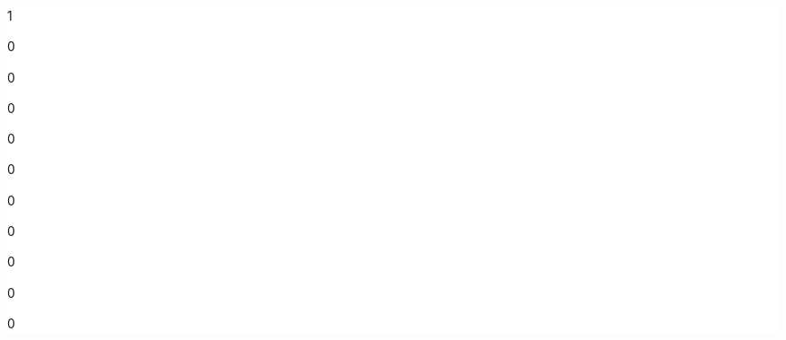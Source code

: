 <td style="text-align:right;">

1

</td>

<td style="text-align:right;">

0

</td>

<td style="text-align:right;">

0

</td>

<td style="text-align:right;">

0

</td>

<td style="text-align:right;">

0

</td>

<td style="text-align:right;">

0

</td>

<td style="text-align:right;">

0

</td>

<td style="text-align:right;">

0

</td>

<td style="text-align:right;">

0

</td>

<td style="text-align:right;">

0

</td>

<td style="text-align:right;">

0

</td>
